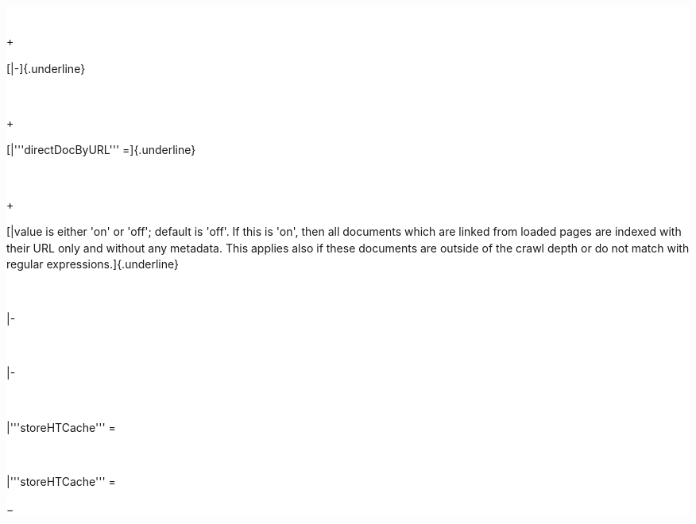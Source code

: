 </div>

 

\+

<div>

[\|-]{.underline}

</div>

 

\+

<div>

[\|\'\'\'directDocByURL\'\'\' =]{.underline}

</div>

 

\+

<div>

[\|value is either \'on\' or \'off\'; default is \'off\'. If this is
\'on\', then all documents which are linked from loaded pages are
indexed with their URL only and without any metadata. This applies also
if these documents are outside of the crawl depth or do not match with
regular expressions.]{.underline}

</div>

 

<div>

\|-

</div>

 

<div>

\|-

</div>

 

<div>

\|\'\'\'storeHTCache\'\'\' =  

</div>

 

<div>

\|\'\'\'storeHTCache\'\'\' =  

</div>

−
